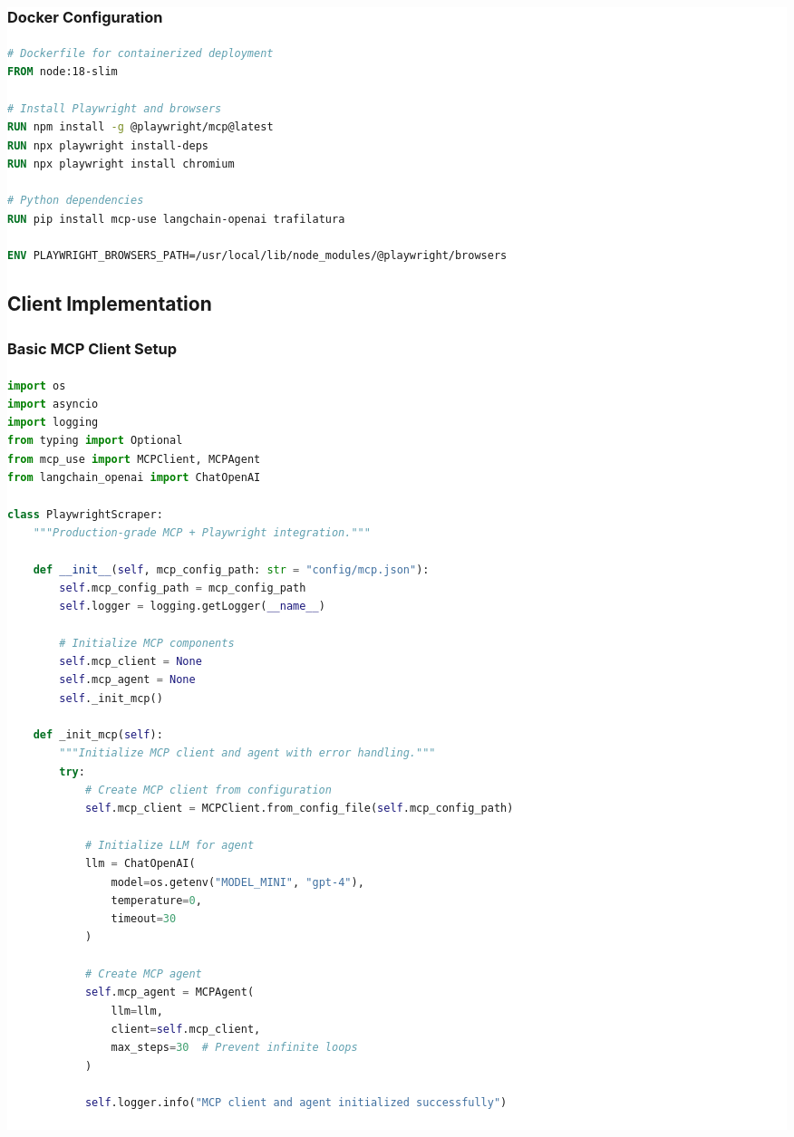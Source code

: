 ### Docker Configuration

```dockerfile
# Dockerfile for containerized deployment
FROM node:18-slim

# Install Playwright and browsers
RUN npm install -g @playwright/mcp@latest
RUN npx playwright install-deps
RUN npx playwright install chromium

# Python dependencies
RUN pip install mcp-use langchain-openai trafilatura

ENV PLAYWRIGHT_BROWSERS_PATH=/usr/local/lib/node_modules/@playwright/browsers
```

## Client Implementation

### Basic MCP Client Setup

```python
import os
import asyncio
import logging
from typing import Optional
from mcp_use import MCPClient, MCPAgent
from langchain_openai import ChatOpenAI

class PlaywrightScraper:
    """Production-grade MCP + Playwright integration."""
    
    def __init__(self, mcp_config_path: str = "config/mcp.json"):
        self.mcp_config_path = mcp_config_path
        self.logger = logging.getLogger(__name__)
        
        # Initialize MCP components
        self.mcp_client = None
        self.mcp_agent = None
        self._init_mcp()
    
    def _init_mcp(self):
        """Initialize MCP client and agent with error handling."""
        try:
            # Create MCP client from configuration
            self.mcp_client = MCPClient.from_config_file(self.mcp_config_path)
            
            # Initialize LLM for agent
            llm = ChatOpenAI(
                model=os.getenv("MODEL_MINI", "gpt-4"),
                temperature=0,
                timeout=30
            )
            
            # Create MCP agent
            self.mcp_agent = MCPAgent(
                llm=llm,
                client=self.mcp_client,
                max_steps=30  # Prevent infinite loops
            )
            
            self.logger.info("MCP client and agent initialized successfully")
            
```